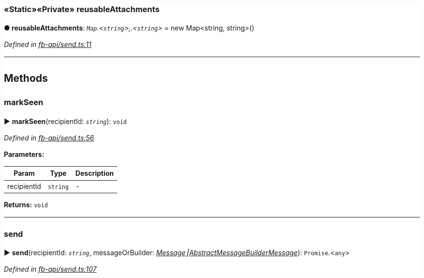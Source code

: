 <a id="reusableattachments"></a>

### «Static»«Private» reusableAttachments

**●  reusableAttachments**:  *`Map`.<`string`>,.<`string`>*  =  new Map<string, string>()

*Defined in [fb-api/send.ts:11](https://github.com/aiteq/messenger-bot/blob/a540dbb/src/fb-api/send.ts#L11)*





___


## Methods
<a id="markseen"></a>

###  markSeen

► **markSeen**(recipientId: *`string`*): `void`




*Defined in [fb-api/send.ts:56](https://github.com/aiteq/messenger-bot/blob/a540dbb/src/fb-api/send.ts#L56)*



**Parameters:**

| Param | Type | Description |
| ------ | ------ | ------ |
| recipientId | `string`   |  - |





**Returns:** `void`





___

<a id="send"></a>

###  send

► **send**(recipientId: *`string`*, messageOrBuilder: *[Message](../modules/send.md#message)⎮[AbstractMessageBuilder](abstractmessagebuilder.md)[Message](../modules/send.md#message)*): `Promise`.<`any`>




*Defined in [fb-api/send.ts:107](https://github.com/aiteq/messenger-bot/blob/a540dbb/src/fb-api/send.ts#L107)*

